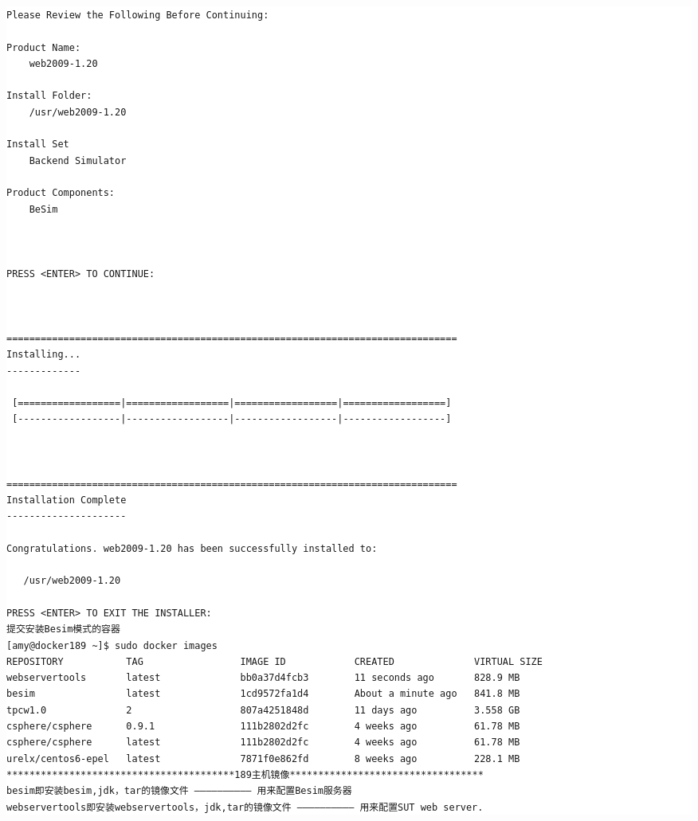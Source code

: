 ```
Please Review the Following Before Continuing:

Product Name:
    web2009-1.20

Install Folder:
    /usr/web2009-1.20

Install Set
    Backend Simulator

Product Components:
    BeSim



PRESS <ENTER> TO CONTINUE:



===============================================================================
Installing...
-------------

 [==================|==================|==================|==================]
 [------------------|------------------|------------------|------------------]



===============================================================================
Installation Complete
---------------------

Congratulations. web2009-1.20 has been successfully installed to:

   /usr/web2009-1.20

PRESS <ENTER> TO EXIT THE INSTALLER:
提交安装Besim模式的容器
[amy@docker189 ~]$ sudo docker images
REPOSITORY           TAG                 IMAGE ID            CREATED              VIRTUAL SIZE
webservertools       latest              bb0a37d4fcb3        11 seconds ago       828.9 MB
besim                latest              1cd9572fa1d4        About a minute ago   841.8 MB
tpcw1.0              2                   807a4251848d        11 days ago          3.558 GB
csphere/csphere      0.9.1               111b2802d2fc        4 weeks ago          61.78 MB
csphere/csphere      latest              111b2802d2fc        4 weeks ago          61.78 MB
urelx/centos6-epel   latest              7871f0e862fd        8 weeks ago          228.1 MB
****************************************189主机镜像**********************************
besim即安装besim,jdk，tar的镜像文件 —————————— 用来配置Besim服务器
webservertools即安装webservertools，jdk,tar的镜像文件 —————————— 用来配置SUT web server.
```
